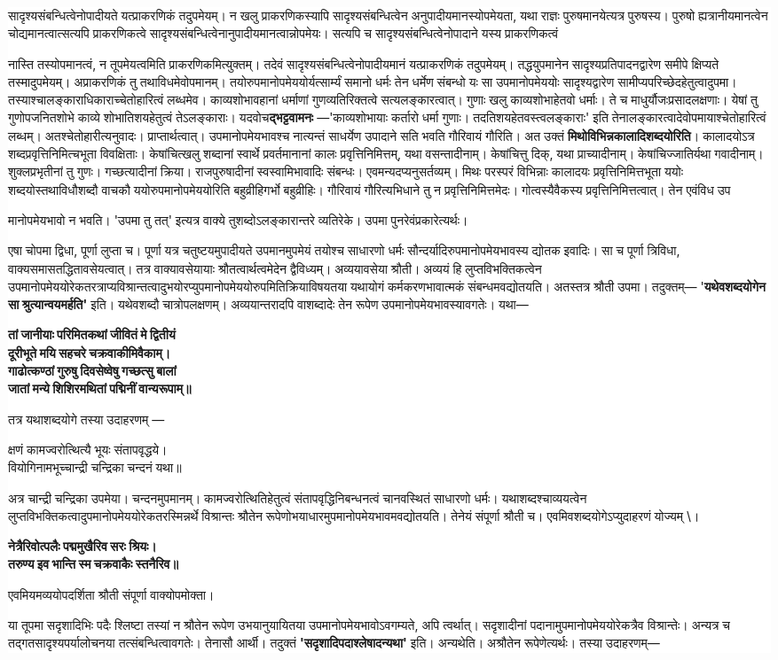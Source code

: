  सादृश्यसंबन्धित्वेनोपादीयते यत्प्राकरणिकं तदुपमेयम्। न खलु प्राकरणिकस्यापि सादृश्यसंबन्धित्वेन अनुपादीयमानस्योपमेयता, यथा राज्ञः पुरुषमानयेत्यत्र पुरुषस्य। पुरुषो ह्यत्रानीयमानत्वेन चोद्यमानत्वात्सत्यपि प्राकरणिकत्वे सादृश्यसंबन्धित्वेनानुपादीयमानत्वान्नोपमेयः। सत्यपि च सादृश्यसंबन्धित्वेनोपादाने यस्य प्राकरणिकत्वं

नास्ति तस्योपमानत्वं, न तूपमेयत्वमिति प्राकरणिकमित्युक्तम्। तदेवं सादृश्यसंबन्धित्वेनोपादीयमानं यत्प्राकरणिकं तदुपमेयम्। तद्धयुपमानेन सादृश्यप्रतिपादनद्वारेण समीपे क्षिप्यते तस्मादुपमेयम्। अप्राकरणिकं तु तथाविधमेवोपमानम्। तयोरुपमानोपमेययोर्यत्सार्म्यं समानो धर्मः तेन धर्मेण संबन्धो यः सा उपमानोपमेययोः सादृश्यद्वारेण सामीप्यपरिच्छेदहेतुत्वादुपमा। तस्याश्चालङ्काराधिकाराच्चेतोहारित्वं लब्धमेव। काव्यशोभावहानां धर्माणां गुणव्यतिरिक्तत्वे सत्यलङ्कारत्वात्। गुणाः खलु काव्यशोभाहेतवो धर्माः। ते च माधुर्यौजःप्रसादलक्षणाः। येषां तु गुणोपजनितशोभे काव्ये शोभातिशयहेतुत्वं तेऽलङ्काराः। यदवोच**द्भट्टवामनः** —'काव्यशोभायाः कर्तारो धर्मा गुणाः। तदतिशयहेतवस्त्वलङ्काराः' इति तेनालङ्कारत्वादेवोपमायाश्चेतोहारित्वं लब्धम्। अतश्चेतोहारीत्यनुवादः। प्राप्तार्थत्वात्। उपमानोपमेयभावश्च नात्यन्तं साधर्येण उपादाने सति भवति गौरिवायं गौरिति। अत उक्तं **मिथोविभिन्नकालादिशब्दयोरिति**। कालादयोऽत्र शब्दप्रवृत्तिनिमित्चभूता विवक्षिताः। केषांचित्खलु शब्दानां स्वार्थे प्रवर्तमानानां कालः प्रवृत्तिनिमित्तम्, यथा वसन्तादीनाम्। केषांचित्तु दिक्, यथा प्राच्यादीनाम्। केषांचिज्जातिर्यथा गवादीनाम्। शुक्लप्रभृतीनां तु गुणः। गच्छत्यादीनां क्रिया। राजपुरुषादीनां स्वस्वामिभावादिः संबन्धः। एवमन्यदप्यनुसर्तव्यम्। मिथः परस्परं विभिन्नाः कालादयः प्रवृत्तिनिमित्तभूता ययोः शब्दयोस्तथाविधौशब्दौ वाचकौ ययोरुपमानोपमेययोरिति बहुव्रीहिगर्भो बहुव्रीहिः। गौरिवायं गौरित्यभिधाने तु न प्रवृत्तिनिमित्तमेदः। गोत्वस्यैवैकस्य प्रवृत्तिनिमित्तत्वात्। तेन एवंविध उप

मानोपमेयभावो न भवति। 'उपमा तु तत्' इत्यत्र वाक्ये तुशब्दोऽलङ्कारान्तरे व्यतिरेके। उपमा पुनरेवंप्रकारेत्यर्थः।

  एषा चोपमा द्विधा, पूर्णा लुप्ता च। पूर्णा यत्र चतुष्टयमुपादीयते उपमानमुपमेयं तयोश्च साधारणो धर्मः सौन्दर्यादिरुपमानोपमेयभावस्य द्योतक इवादिः। सा च पूर्णा त्रिविधा, वाक्यसमासतद्धितावसेयत्वात्। तत्र वाक्यावसेयायाः श्रौतत्वार्थत्वमेदेन द्वैविध्यम्। अव्ययावसेया श्रौती। अव्ययं हि लुप्तविभक्तिकत्वेन उपमानोपमेययोरेकतरत्राप्यविश्रान्तत्वादुभयोरप्युपमानोपमेययोरुपमितिक्रियाविषयतया यथायोगं कर्मकरणभावात्मकं संबन्धमवद्योतयति। अतस्तत्र श्रौती उपमा। तदुक्तम्— '**यथेवशब्दयोगेन सा श्रुत्यान्वयमर्हति'** इति। यथेवशब्दौ चात्रोपलक्षणम्। अव्ययान्तरादपि वाशब्दादेः तेन रूपेण उपमानोपमेयभावस्यावगतेः। यथा—

**तां जानीयाः परिमितकथां जीवितं मे द्वितीयं  
दूरीभूते मयि सहचरे चक्रवाकीमिवैकाम्।  
गाढोत्कण्ठां गुरुषु दिवसेष्वेषु गच्छत्सु बालां  
जातां मन्ये शिशिरमथितां पद्मिनीं वान्यरूपाम्॥**

 तत्र यथाशब्दयोगे तस्या उदाहरणम् —

क्षणं कामज्वरोत्थित्यै भूयः संतापवृद्धये।  
वियोगिनामभूच्चान्द्री चन्द्रिका चन्दनं यथा॥

 अत्र चान्द्री चन्द्रिका उपमेया। चन्दनमुपमानम्। कामज्वरोत्थितिहेतुत्वं संतापवृद्धिनिबन्धनत्वं चानवस्थितं साधारणो धर्मः। यथाशब्दश्चाव्ययत्वेन लुप्तविभक्तिकत्वादुपमानोपमेययोरेकतरस्मिन्नर्थे विश्रान्तः श्रौतेन रूपेणोभयाधारमुपमानोपमेयभावमवद्योतयति। तेनेयं संपूर्णा श्रौती च। एवमिवशब्दयोगेऽप्युदाहरणं योज्यम् \।

**नेत्रैरिवोत्पलैः पद्ममुखैरिव सरः श्रियः।  
तरुण्य इव भान्ति स्म चक्रवाकैः स्तनैरिव॥**

 एवमियमव्ययोपदर्शिता श्रौती संपूर्णा वाक्योपमोक्ता।

 या तूपमा सदृशादिभिः पदैः श्लिष्टा तस्यां न श्रौतेन रूपेण उभयानुयायितया उपमानोपमेयभावोऽवगम्यते, अपि त्वर्थात्। सदृशादीनां पदानामुपमानोपमेययोरेकत्रैव विश्रान्तेः। अन्यत्र च तद्गतसादृश्यपर्यालोचनया तत्संबन्धित्वावगतेः। तेनासौ आर्थी। तदुक्तं **'सदृशादिपदाश्लेषादन्यथा'** इति। अन्यथेति। अश्रौतेन रूपेणेत्यर्थः। तस्या उदाहरणम्—
